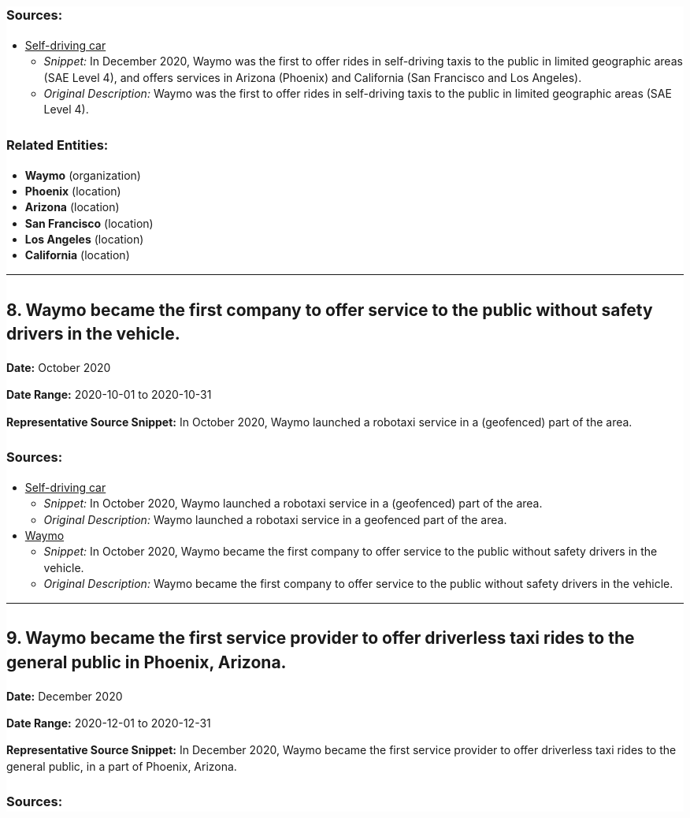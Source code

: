 ### Sources:

- [Self-driving car](https://en.wikipedia.org/wiki/Self-driving_car)
  - *Snippet:* In December 2020, Waymo was the first to offer rides in self-driving taxis to the public in limited geographic areas (SAE Level 4), and offers services in Arizona (Phoenix) and California (San Francisco and Los Angeles).
  - *Original Description:* Waymo was the first to offer rides in self-driving taxis to the public in limited geographic areas (SAE Level 4).

### Related Entities:

- **Waymo** (organization)
- **Phoenix** (location)
- **Arizona** (location)
- **San Francisco** (location)
- **Los Angeles** (location)
- **California** (location)

---

## 8. Waymo became the first company to offer service to the public without safety drivers in the vehicle.

**Date:** October 2020

**Date Range:** 2020-10-01 to 2020-10-31

**Representative Source Snippet:** In October 2020, Waymo launched a robotaxi service in a (geofenced) part of the area.

### Sources:

- [Self-driving car](https://en.wikipedia.org/wiki/Self-driving_car)
  - *Snippet:* In October 2020, Waymo launched a robotaxi service in a (geofenced) part of the area.
  - *Original Description:* Waymo launched a robotaxi service in a geofenced part of the area.
- [Waymo](https://en.wikipedia.org/wiki/Waymo)
  - *Snippet:* In October 2020, Waymo became the first company to offer service to the public without safety drivers in the vehicle.
  - *Original Description:* Waymo became the first company to offer service to the public without safety drivers in the vehicle.

---

## 9. Waymo became the first service provider to offer driverless taxi rides to the general public in Phoenix, Arizona.

**Date:** December 2020

**Date Range:** 2020-12-01 to 2020-12-31

**Representative Source Snippet:** In December 2020, Waymo became the first service provider to offer driverless taxi rides to the general public, in a part of Phoenix, Arizona.

### Sources:
